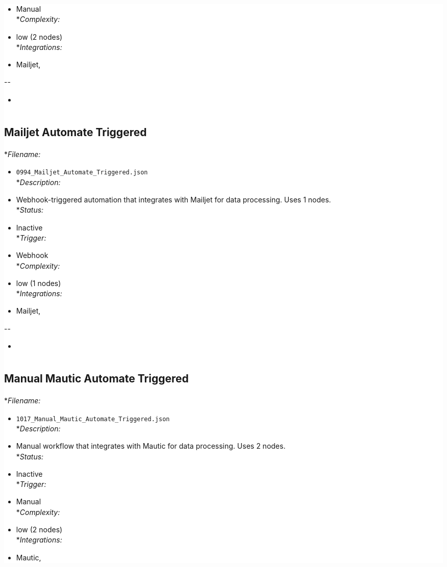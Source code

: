 * Manual  
**Complexity:*

* low (2 nodes)  
**Integrations:*

* Mailjet,  

--

-

#

## Mailjet Automate Triggered
**Filename:*

* `0994_Mailjet_Automate_Triggered.json`  
**Description:*

* Webhook-triggered automation that integrates with Mailjet for data processing. Uses 1 nodes.  
**Status:*

* Inactive  
**Trigger:*

* Webhook  
**Complexity:*

* low (1 nodes)  
**Integrations:*

* Mailjet,  

--

-

#

## Manual Mautic Automate Triggered
**Filename:*

* `1017_Manual_Mautic_Automate_Triggered.json`  
**Description:*

* Manual workflow that integrates with Mautic for data processing. Uses 2 nodes.  
**Status:*

* Inactive  
**Trigger:*

* Manual  
**Complexity:*

* low (2 nodes)  
**Integrations:*

* Mautic,  
